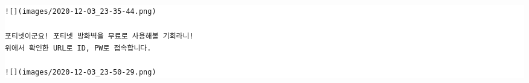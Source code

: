     ![](images/2020-12-03_23-35-44.png)  
    
    포티넷이군요! 포티넷 방화벽을 무료로 사용해볼 기회라니!  
    위에서 확인한 URL로 ID, PW로 접속합니다.  

    ![](images/2020-12-03_23-50-29.png)  
    